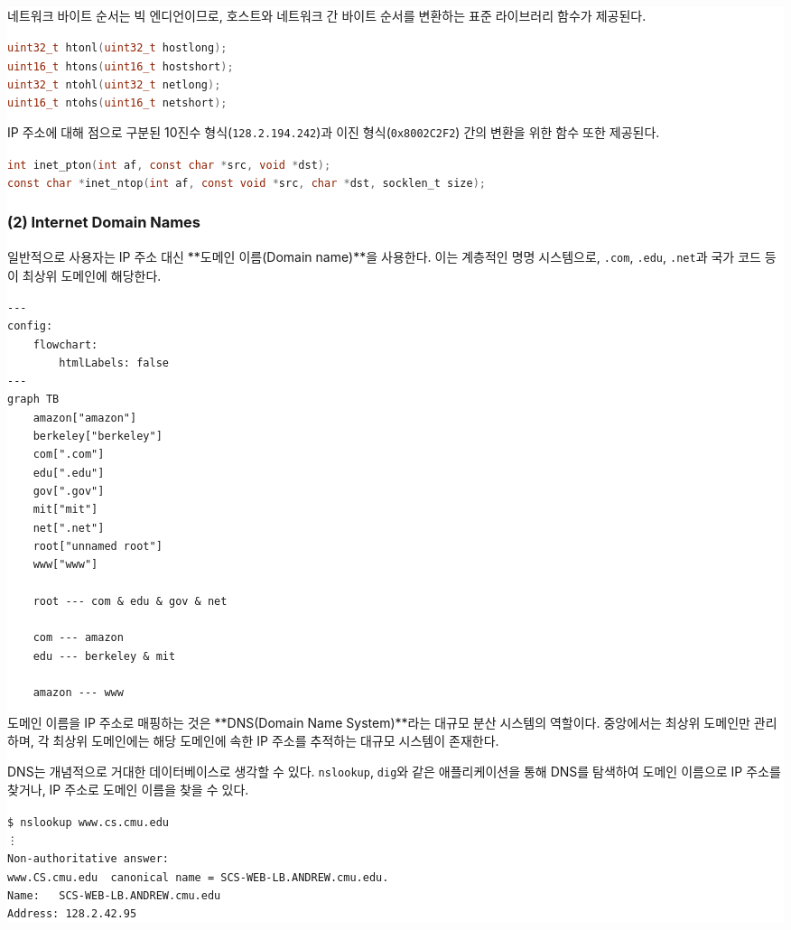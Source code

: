 네트워크 바이트 순서는 빅 엔디언이므로, 호스트와 네트워크 간 바이트 순서를 변환하는 표준 라이브러리 함수가 제공된다.

```c
uint32_t htonl(uint32_t hostlong);
uint16_t htons(uint16_t hostshort);
uint32_t ntohl(uint32_t netlong);
uint16_t ntohs(uint16_t netshort);
```

IP 주소에 대해 점으로 구분된 10진수 형식(`128.2.194.242`)과 이진 형식(`0x8002C2F2`) 간의 변환을 위한 함수 또한 제공된다.

```c
int inet_pton(int af, const char *src, void *dst);
const char *inet_ntop(int af, const void *src, char *dst, socklen_t size);
```

### (2) Internet Domain Names

일반적으로 사용자는 IP 주소 대신 **도메인 이름(Domain name)**을 사용한다. 이는 계층적인 명명 시스템으로, `.com`, `.edu`, `.net`과 국가 코드 등이 최상위 도메인에 해당한다.

```mermaid
---
config:
    flowchart:
        htmlLabels: false
---
graph TB
    amazon["amazon"]
    berkeley["berkeley"]
    com[".com"]
    edu[".edu"]
    gov[".gov"]
    mit["mit"]
    net[".net"]
    root["unnamed root"]
    www["www"]

    root --- com & edu & gov & net

    com --- amazon
    edu --- berkeley & mit

    amazon --- www
```

도메인 이름을 IP 주소로 매핑하는 것은 **DNS(Domain Name System)**라는 대규모 분산 시스템의 역할이다. 중앙에서는 최상위 도메인만 관리하며, 각 최상위 도메인에는 해당 도메인에 속한 IP 주소를 추적하는 대규모 시스템이 존재한다.

DNS는 개념적으로 거대한 데이터베이스로 생각할 수 있다. `nslookup`, `dig`와 같은 애플리케이션을 통해 DNS를 탐색하여 도메인 이름으로 IP 주소를 찾거나, IP 주소로 도메인 이름을 찾을 수 있다.

```bash
$ nslookup www.cs.cmu.edu
⋮
Non-authoritative answer:
www.CS.cmu.edu  canonical name = SCS-WEB-LB.ANDREW.cmu.edu.
Name:   SCS-WEB-LB.ANDREW.cmu.edu
Address: 128.2.42.95

```


[^well-known-port]: ["Service Name and Transport Protocol Port Number Registry." IANA. [Online].](https://www.iana.org/assignments/service-names-port-numbers/service-names-port-numbers.xhtml)